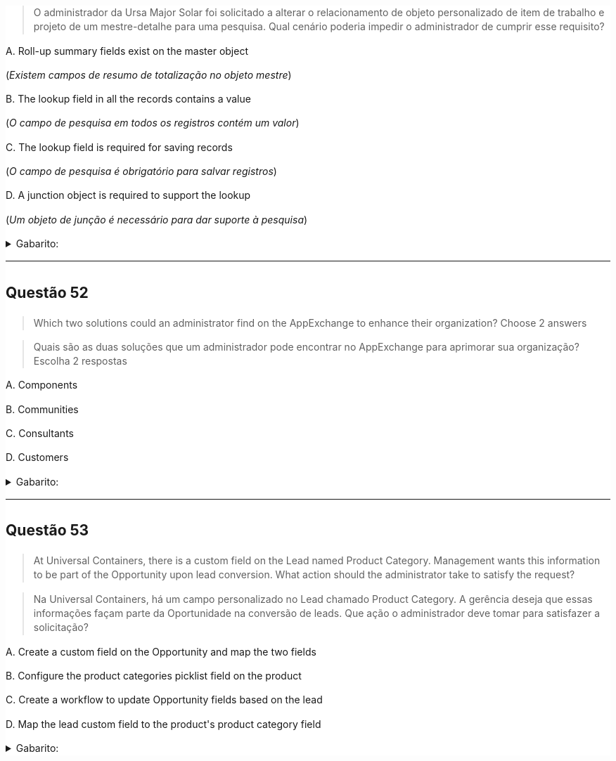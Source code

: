 > O administrador da Ursa Major Solar foi solicitado a alterar o relacionamento de objeto personalizado de item de trabalho e projeto de um mestre-detalhe para uma pesquisa. Qual cenário poderia impedir o administrador de cumprir esse requisito?

A. Roll-up summary fields exist on the master object

(*Existem campos de resumo de totalização no objeto mestre*)

B. The lookup field in all the records contains a value

(*O campo de pesquisa em todos os registros contém um valor*)

C. The lookup field is required for saving records

(*O campo de pesquisa é obrigatório para salvar registros*)

D. A junction object is required to support the lookup

(*Um objeto de junção é necessário para dar suporte à pesquisa*)

<details><summary>Gabarito:</summary></details>

___
## Questão 52
>  Which two solutions could an administrator find on the AppExchange to enhance their organization? Choose 2 answers

> Quais são as duas soluções que um administrador pode encontrar no AppExchange para aprimorar sua organização? Escolha 2 respostas

A. Components

B. Communities

C. Consultants

D. Customers

<details><summary>Gabarito:</summary></details>

___
## Questão 53
> At Universal Containers, there is a custom field on the Lead named Product Category. Management wants this information to be part of the Opportunity upon lead conversion. What action should the administrator take to satisfy the request?

> Na Universal Containers, há um campo personalizado no Lead chamado Product Category. A gerência deseja que essas informações façam parte da Oportunidade na conversão de leads. Que ação o administrador deve tomar para satisfazer a solicitação?

A. Create a custom field on the Opportunity and map the two fields

B. Configure the product categories picklist field on the product

C. Create a workflow to update Opportunity fields based on the lead

D. Map the lead custom field to the product's product category field

<details><summary>Gabarito:</summary></details>
